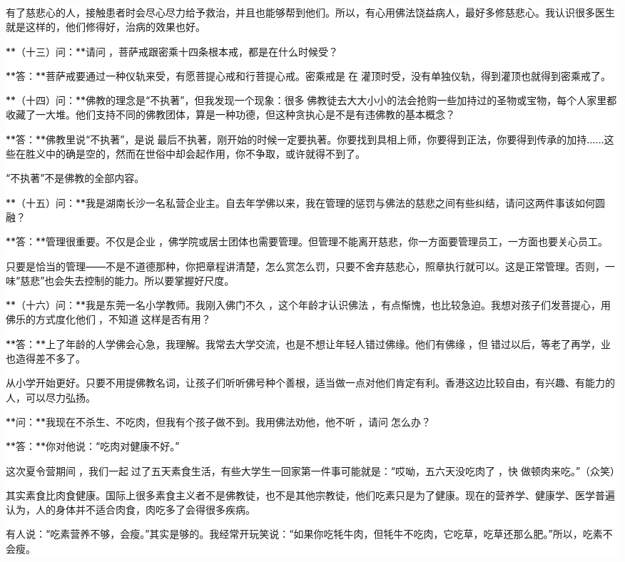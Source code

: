 有了慈悲心的人，接触患者时会尽心尽力给予救治，并且也能够帮到他们。所以，有心用佛法饶益病人，最好多修慈悲心。我认识很多医生就是这样的，他们修得好，治病的效果也好。

**（十三）问：**请问 ，菩萨戒跟密乘十四条根本戒，都是在什么时候受？

**答：**菩萨戒要通过一种仪轨来受，有愿菩提心戒和行菩提心戒。密乘戒是 在 灌顶时受，没有单独仪轨，得到灌顶也就得到密乘戒了。

**（十四）问：**佛教的理念是“不执著”，但我发现一个现象：很多 佛教徒去大大小小的法会抢购一些加持过的圣物或宝物，每个人家里都收藏了一大堆。他们支持不同的佛教团体，算是一种功德，但这种贪执心是不是有违佛教的基本概念？

**答：**佛教里说“不执著”，是说 最后不执著，刚开始的时候一定要执著。你要找到具相上师，你要得到正法，你要得到传承的加持……这些在胜义中的确是空的，然而在世俗中却会起作用，你不争取，或许就得不到了。

“不执著”不是佛教的全部内容。

**（十五）问：**我是湖南长沙一名私营企业主。自去年学佛以来，我在管理的惩罚与佛法的慈悲之间有些纠结，请问这两件事该如何圆融？

**答：**管理很重要。不仅是企业 ，佛学院或居士团体也需要管理。但管理不能离开慈悲，你一方面要管理员工，一方面也要关心员工。

只要是恰当的管理——不是不道德那种，你把章程讲清楚，怎么赏怎么罚，只要不舍弃慈悲心，照章执行就可以。这是正常管理。否则，一味“慈悲”也会失去控制的能力。所以要掌握好尺度。

**（十六）问：**我是东莞一名小学教师。我刚入佛门不久 ，这个年龄才认识佛法 ，有点惭愧，也比较急迫。我想对孩子们发菩提心，用佛乐的方式度化他们 ，不知道 这样是否有用？

**答：**上了年龄的人学佛会心急，我理解。我常去大学交流，也是不想让年轻人错过佛缘。他们有佛缘 ，但 错过以后，等老了再学，业也造得差不多了。

从小学开始更好。只要不用提佛教名词，让孩子们听听佛号种个善根，适当做一点对他们肯定有利。香港这边比较自由，有兴趣、有能力的人，可以尽力弘扬。

**问：**我现在不杀生、不吃肉，但我有个孩子做不到。我用佛法劝他，他不听 ，请问 怎么办？

**答：**你对他说：“吃肉对健康不好。”

这次夏令营期间 ，我们一起 过了五天素食生活，有些大学生一回家第一件事可能就是：“哎呦，五六天没吃肉了 ，快 做顿肉来吃。”（众笑）

其实素食比肉食健康。国际上很多素食主义者不是佛教徒，也不是其他宗教徒，他们吃素只是为了健康。现在的营养学、健康学、医学普遍认为，人的身体并不适合肉食，肉吃多了会得很多疾病。

有人说：“吃素营养不够，会瘦。”其实是够的。我经常开玩笑说：“如果你吃牦牛肉，但牦牛不吃肉，它吃草，吃草还那么肥。”所以，吃素不会瘦。

